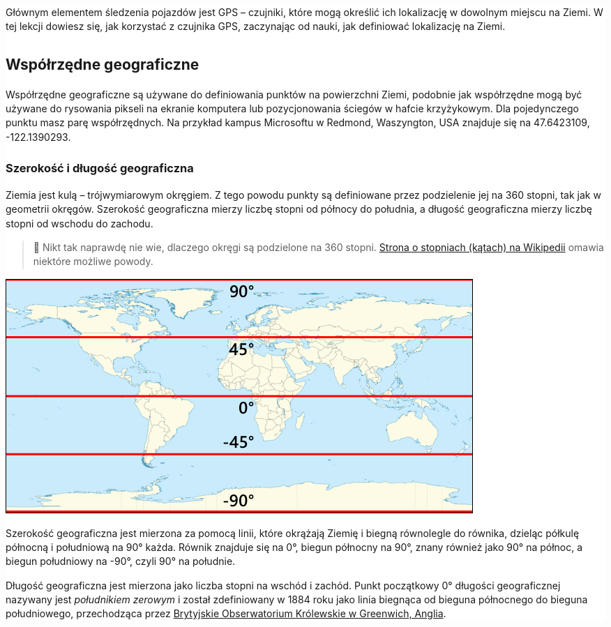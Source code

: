 Głównym elementem śledzenia pojazdów jest GPS – czujniki, które mogą określić ich lokalizację w dowolnym miejscu na Ziemi. W tej lekcji dowiesz się, jak korzystać z czujnika GPS, zaczynając od nauki, jak definiować lokalizację na Ziemi.

## Współrzędne geograficzne

Współrzędne geograficzne są używane do definiowania punktów na powierzchni Ziemi, podobnie jak współrzędne mogą być używane do rysowania pikseli na ekranie komputera lub pozycjonowania ściegów w hafcie krzyżykowym. Dla pojedynczego punktu masz parę współrzędnych. Na przykład kampus Microsoftu w Redmond, Waszyngton, USA znajduje się na 47.6423109, -122.1390293.

### Szerokość i długość geograficzna

Ziemia jest kulą – trójwymiarowym okręgiem. Z tego powodu punkty są definiowane przez podzielenie jej na 360 stopni, tak jak w geometrii okręgów. Szerokość geograficzna mierzy liczbę stopni od północy do południa, a długość geograficzna mierzy liczbę stopni od wschodu do zachodu.

> 💁 Nikt tak naprawdę nie wie, dlaczego okręgi są podzielone na 360 stopni. [Strona o stopniach (kątach) na Wikipedii](https://wikipedia.org/wiki/Degree_(angle)) omawia niektóre możliwe powody.

![Linie szerokości geograficznej od 90° na biegunie północnym, 45° w połowie drogi między biegunem północnym a równikiem, 0° na równiku, -45° w połowie drogi między równikiem a biegunem południowym oraz -90° na biegunie południowym](../../../../../translated_images/latitude-lines.11d8d91dfb2014a57437272d7db7fd6607243098e8685f06e0c5f1ec984cb7eb.pl.png)

Szerokość geograficzna jest mierzona za pomocą linii, które okrążają Ziemię i biegną równolegle do równika, dzieląc półkulę północną i południową na 90° każda. Równik znajduje się na 0°, biegun północny na 90°, znany również jako 90° na północ, a biegun południowy na -90°, czyli 90° na południe.

Długość geograficzna jest mierzona jako liczba stopni na wschód i zachód. Punkt początkowy 0° długości geograficznej nazywany jest *południkiem zerowym* i został zdefiniowany w 1884 roku jako linia biegnąca od bieguna północnego do bieguna południowego, przechodząca przez [Brytyjskie Obserwatorium Królewskie w Greenwich, Anglia](https://wikipedia.org/wiki/Royal_Observatory,_Greenwich).
